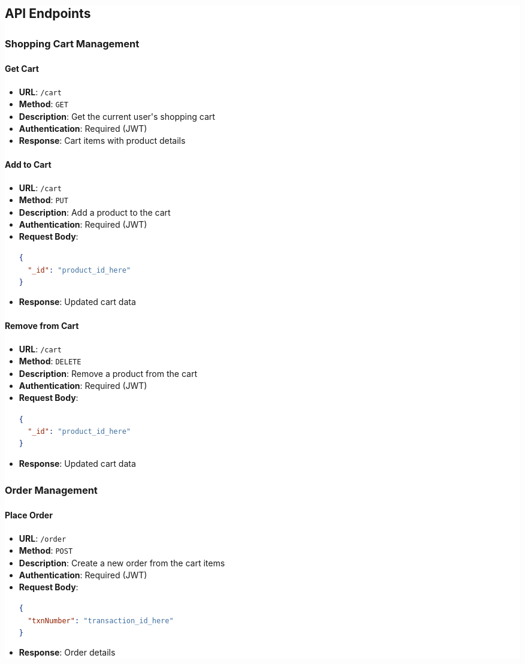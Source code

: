 ## API Endpoints

### Shopping Cart Management

#### Get Cart
- **URL**: `/cart`
- **Method**: `GET`
- **Description**: Get the current user's shopping cart
- **Authentication**: Required (JWT)
- **Response**: Cart items with product details

#### Add to Cart
- **URL**: `/cart`
- **Method**: `PUT`
- **Description**: Add a product to the cart
- **Authentication**: Required (JWT)
- **Request Body**:
  ```json
  {
    "_id": "product_id_here"
  }
  ```
- **Response**: Updated cart data

#### Remove from Cart
- **URL**: `/cart`
- **Method**: `DELETE`
- **Description**: Remove a product from the cart
- **Authentication**: Required (JWT)
- **Request Body**:
  ```json
  {
    "_id": "product_id_here"
  }
  ```
- **Response**: Updated cart data

### Order Management

#### Place Order
- **URL**: `/order`
- **Method**: `POST`
- **Description**: Create a new order from the cart items
- **Authentication**: Required (JWT)
- **Request Body**:
  ```json
  {
    "txnNumber": "transaction_id_here"
  }
  ```
- **Response**: Order details
